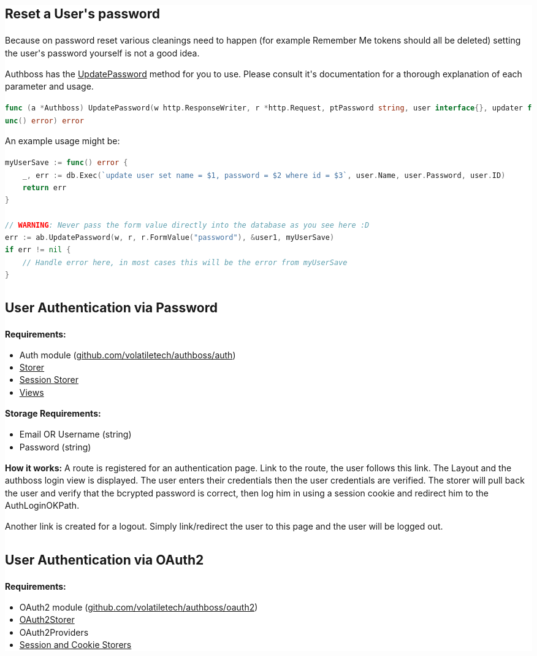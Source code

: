 ## <a name="reset_password"></a>Reset a User's password

Because on password reset various cleanings need to happen (for example Remember Me tokens
should all be deleted) setting the user's password yourself is not a good idea.

Authboss has the [UpdatePassword](http://godoc.org/github.com/volatiletech/authboss#Authboss.UpdatePassword) method for you to use. Please consult it's documentation
for a thorough explanation of each parameter and usage.

```go
func (a *Authboss) UpdatePassword(w http.ResponseWriter, r *http.Request, ptPassword string, user interface{}, updater func() error) error
```

An example usage might be:

```go
myUserSave := func() error {
	_, err := db.Exec(`update user set name = $1, password = $2 where id = $3`, user.Name, user.Password, user.ID)
	return err
}

// WARNING: Never pass the form value directly into the database as you see here :D
err := ab.UpdatePassword(w, r, r.FormValue("password"), &user1, myUserSave)
if err != nil {
	// Handle error here, in most cases this will be the error from myUserSave
}

```

## <a name="auth"></a>User Authentication via Password
**Requirements:**
- Auth module ([github.com/volatiletech/authboss/auth](https://github.com/volatiletech/authboss/tree/master/auth))
- [Storer](#storers)
- [Session Storer](#client_storers)
- [Views](#views)

**Storage Requirements:**
- Email OR Username (string)
- Password (string)

**How it works:** A route is registered for an authentication page. Link to the route, the user follows this link.
The Layout and the authboss login view is displayed. The user enters their credentials then the user credentials are verified. The storer will pull back the user and verify that the bcrypted password is correct, then log him in using
a session cookie and redirect him to the AuthLoginOKPath.

Another link is created for a logout. Simply link/redirect the user to this page and the user will be logged out.

## <a name="oauth2"></a> User Authentication via OAuth2
**Requirements:**
- OAuth2 module ([github.com/volatiletech/authboss/oauth2](https://github.com/volatiletech/authboss/tree/master/oauth2))
- [OAuth2Storer](#storers)
- OAuth2Providers
- [Session and Cookie Storers](#client_storers)
